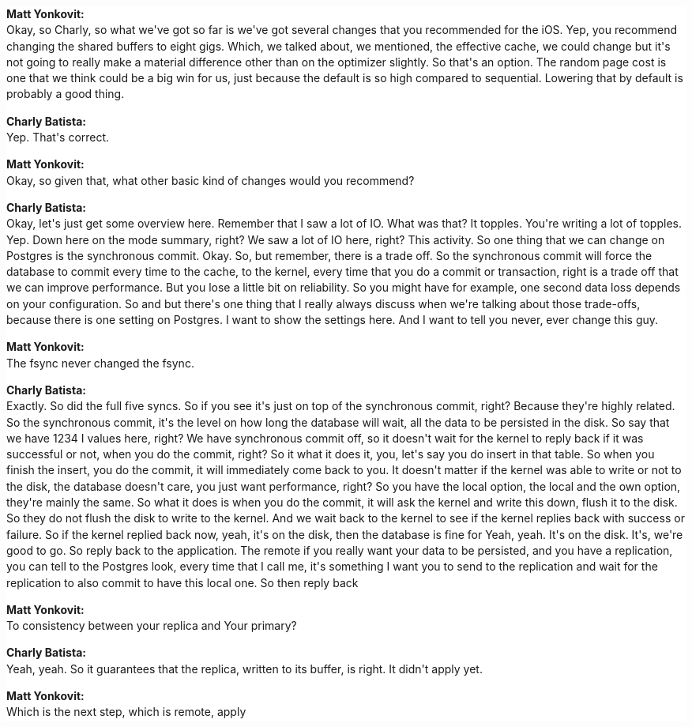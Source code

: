 **Matt Yonkovit:**  
Okay, so Charly, so what we've got so far is we've got several changes that you recommended for the iOS. Yep, you recommend changing the shared buffers to eight gigs. Which, we talked about, we mentioned, the effective cache, we could change but it's not going to really make a material difference other than on the optimizer slightly. So that's an option. The random page cost is one that we think could be a big win for us, just because the default is so high compared to sequential. Lowering that by default is probably a good thing.

**Charly Batista:**  
Yep. That's correct.

**Matt Yonkovit:**  
Okay, so given that, what other basic kind of changes would you recommend?

**Charly Batista:**  
Okay, let's just get some overview here. Remember that I saw a lot of IO. What was that? It topples. You're writing a lot of topples. Yep. Down here on the mode summary, right? We saw a lot of IO here, right? This activity. So one thing that we can change on Postgres is the synchronous commit. Okay. So, but remember, there is a trade off. So the synchronous commit will force the database to commit every time to the cache, to the kernel, every time that you do a commit or transaction, right is a trade off that we can improve performance. But you lose a little bit on reliability. So you might have for example, one second data loss depends on your configuration. So and but there's one thing that I really always discuss when we're talking about those trade-offs, because there is one setting on Postgres. I want to show the settings here. And I want to tell you never, ever change this guy.

**Matt Yonkovit:**  
The fsync never changed the fsync.

**Charly Batista:**  
Exactly. So did the full five syncs. So if you see it's just on top of the synchronous commit, right? Because they're highly related. So the synchronous commit, it's the level on how long the database will wait, all the data to be persisted in the disk. So say that we have 1234 I values here, right? We have synchronous commit off, so it doesn't wait for the kernel to reply back if it was successful or not, when you do the commit, right? So it what it does it, you, let's say you do insert in that table. So when you finish the insert, you do the commit, it will immediately come back to you. It doesn't matter if the kernel was able to write or not to the disk, the database doesn't care, you just want performance, right? So you have the local option, the local and the own option, they're mainly the same. So what it does is when you do the commit, it will ask the kernel and write this down, flush it to the disk. So they do not flush the disk to write to the kernel. And we wait back to the kernel to see if the kernel replies back with success or failure. So if the kernel replied back now, yeah, it's on the disk, then the database is fine for Yeah, yeah. It's on the disk. It's, we're good to go. So reply back to the application. The remote if you really want your data to be persisted, and you have a replication, you can tell to the Postgres look, every time that I call me, it's something I want you to send to the replication and wait for the replication to also commit to have this local one. So then reply back

**Matt Yonkovit:**  
To consistency between your replica and Your primary?

**Charly Batista:**  
 Yeah, yeah. So it guarantees that the replica, written to its buffer, is right. It didn't apply yet.

**Matt Yonkovit:**  
Which is the next step, which is remote, apply
